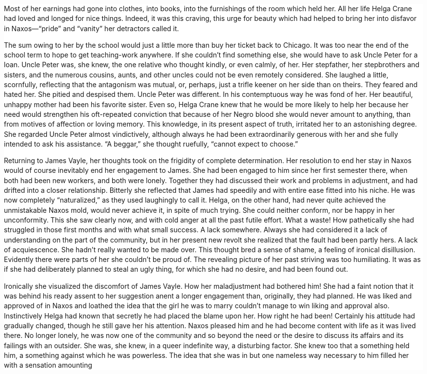 Most of her earnings had gone into clothes, into books, into the
furnishings of the room which held her. All her life Helga Crane had
loved and longed for nice things. Indeed, it was this craving, this urge
for beauty which had helped to bring her into disfavor in Naxos—“pride”
and “vanity” her detractors called it.

The sum owing to her by the school would just a little more than buy her
ticket back to Chicago. It was too near the end of the school term to
hope to get teaching-work anywhere. If she couldn’t find something else,
she would have to ask Uncle Peter for a loan. Uncle Peter was, she knew,
the one relative who thought kindly, or even calmly, of her. Her
stepfather, her stepbrothers and sisters, and the numerous cousins,
aunts, and other uncles could not be even remotely considered. She
laughed a little, scornfully, reflecting that the antagonism was mutual,
or, perhaps, just a trifle keener on her side than on theirs. They
feared and hated her. She pitied and despised them. Uncle Peter was
different. In his contemptuous way he was fond of her. Her beautiful,
unhappy mother had been his favorite sister. Even so, Helga Crane knew
that he would be more likely to help her because her need would
strengthen his oft-repeated conviction that because of her Negro blood
she would never amount to anything, than from motives of affection or
loving memory. This knowledge, in its present aspect of truth, irritated
her to an astonishing degree. She regarded Uncle Peter almost
vindictively, although always he had been extraordinarily generous with
her and she fully intended to ask his assistance. “A beggar,” she
thought ruefully, “cannot expect to choose.”

Returning to James Vayle, her thoughts took on the frigidity of complete
determination. Her resolution to end her stay in Naxos would of course
inevitably end her engagement to James. She had been engaged to him
since her first semester there, when both had been new workers, and both
were lonely. Together they had discussed their work and problems in
adjustment, and had drifted into a closer relationship. Bitterly she
reflected that James had speedily and with entire ease fitted into his
niche. He was now completely “naturalized,” as they used laughingly to
call it. Helga, on the other hand, had never quite achieved the
unmistakable Naxos mold, would never achieve it, in spite of much
trying. She could neither conform, nor be happy in her unconformity.
This she saw clearly now, and with cold anger at all the past futile
effort. What a waste! How pathetically she had struggled in those first
months and with what small success. A lack somewhere. Always she had
considered it a lack of understanding on the part of the community, but
in her present new revolt she realized that the fault had been partly
hers. A lack of acquiescence. She hadn’t really wanted to be made over.
This thought bred a sense of shame, a feeling of ironical disillusion.
Evidently there were parts of her she couldn’t be proud of. The
revealing picture of her past striving was too humiliating. It was as if
she had deliberately planned to steal an ugly thing, for which she had
no desire, and had been found out.

Ironically she visualized the discomfort of James Vayle. How her
maladjustment had bothered him! She had a faint notion that it was
behind his ready assent to her suggestion anent a longer engagement
than, originally, they had planned. He was liked and approved of in
Naxos and loathed the idea that the girl he was to marry couldn’t manage
to win liking and approval also. Instinctively Helga had known that
secretly he had placed the blame upon her. How right he had been!
Certainly his attitude had gradually changed, though he still gave her
his attention. Naxos pleased him and he had become content with life as
it was lived there. No longer lonely, he was now one of the community
and so beyond the need or the desire to discuss its affairs and its
failings with an outsider. She was, she knew, in a queer indefinite way,
a disturbing factor. She knew too that a something held him, a something
against which he was powerless. The idea that she was in but one
nameless way necessary to him filled her with a sensation amounting